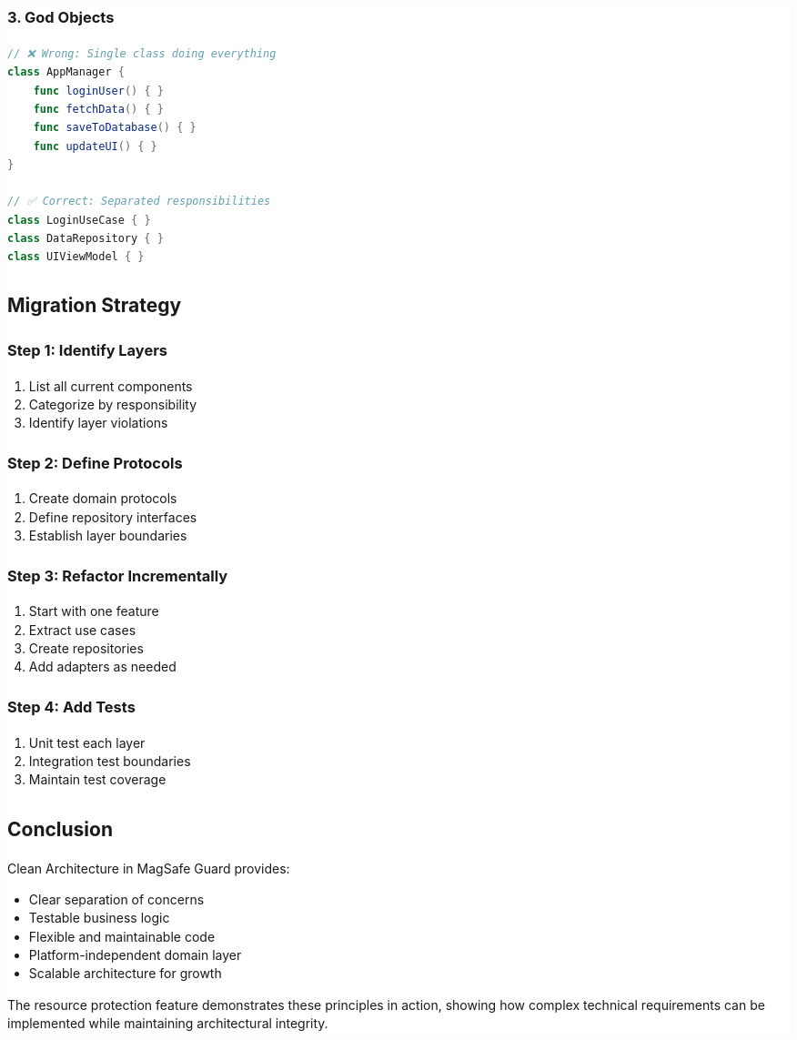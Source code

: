 ### 3. God Objects

```swift
// ❌ Wrong: Single class doing everything
class AppManager {
    func loginUser() { }
    func fetchData() { }
    func saveToDatabase() { }
    func updateUI() { }
}

// ✅ Correct: Separated responsibilities
class LoginUseCase { }
class DataRepository { }
class UIViewModel { }
```

## Migration Strategy

### Step 1: Identify Layers

1. List all current components
2. Categorize by responsibility
3. Identify layer violations

### Step 2: Define Protocols

1. Create domain protocols
2. Define repository interfaces
3. Establish layer boundaries

### Step 3: Refactor Incrementally

1. Start with one feature
2. Extract use cases
3. Create repositories
4. Add adapters as needed

### Step 4: Add Tests

1. Unit test each layer
2. Integration test boundaries
3. Maintain test coverage

## Conclusion

Clean Architecture in MagSafe Guard provides:

- Clear separation of concerns
- Testable business logic
- Flexible and maintainable code
- Platform-independent domain layer
- Scalable architecture for growth

The resource protection feature demonstrates these principles in action, showing how complex technical requirements can be implemented while maintaining architectural integrity.
